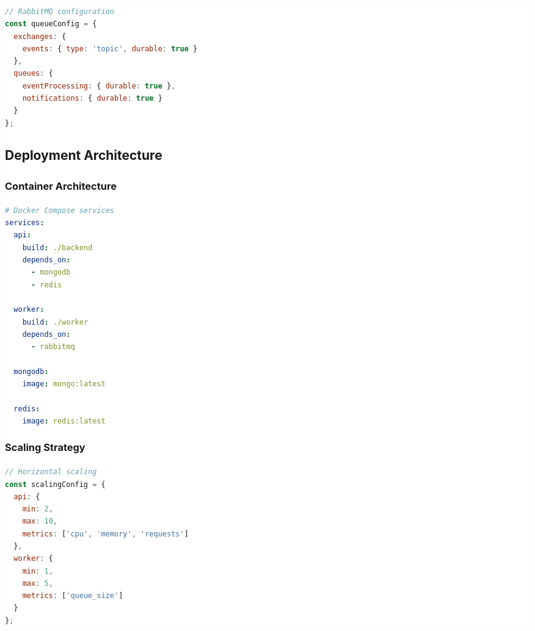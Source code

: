 ```javascript
// RabbitMQ configuration
const queueConfig = {
  exchanges: {
    events: { type: 'topic', durable: true }
  },
  queues: {
    eventProcessing: { durable: true },
    notifications: { durable: true }
  }
};
```

## Deployment Architecture

### Container Architecture

```yaml
# Docker Compose services
services:
  api:
    build: ./backend
    depends_on:
      - mongodb
      - redis
  
  worker:
    build: ./worker
    depends_on:
      - rabbitmq
  
  mongodb:
    image: mongo:latest
  
  redis:
    image: redis:latest
```

### Scaling Strategy

```javascript
// Horizontal scaling
const scalingConfig = {
  api: {
    min: 2,
    max: 10,
    metrics: ['cpu', 'memory', 'requests']
  },
  worker: {
    min: 1,
    max: 5,
    metrics: ['queue_size']
  }
};
```

